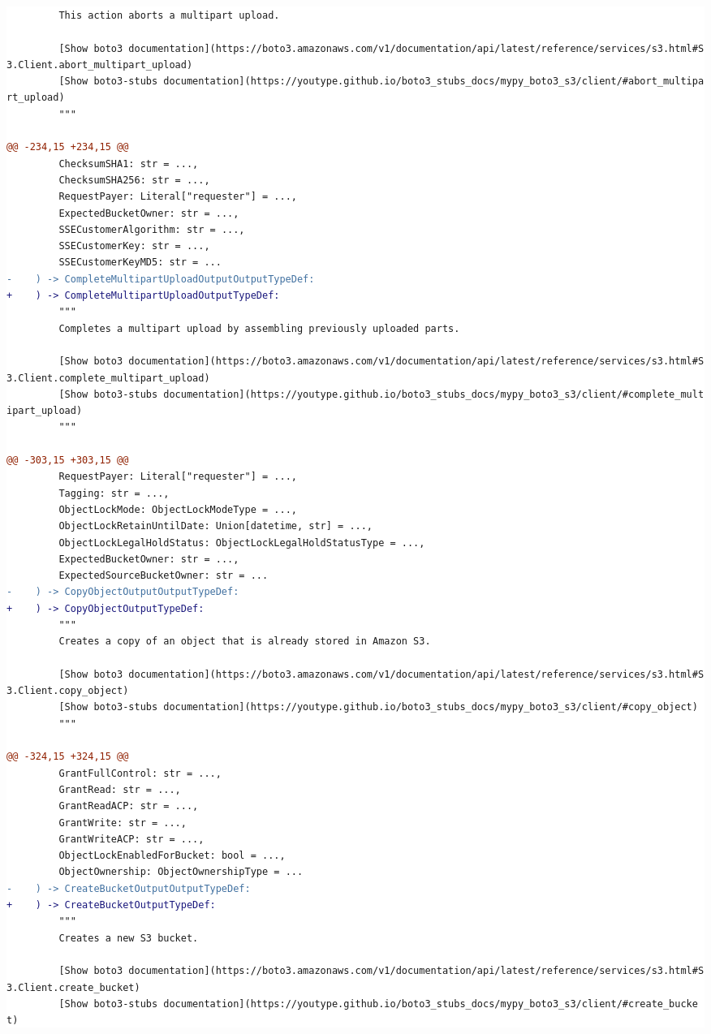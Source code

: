 ```diff
         This action aborts a multipart upload.
 
         [Show boto3 documentation](https://boto3.amazonaws.com/v1/documentation/api/latest/reference/services/s3.html#S3.Client.abort_multipart_upload)
         [Show boto3-stubs documentation](https://youtype.github.io/boto3_stubs_docs/mypy_boto3_s3/client/#abort_multipart_upload)
         """
 
@@ -234,15 +234,15 @@
         ChecksumSHA1: str = ...,
         ChecksumSHA256: str = ...,
         RequestPayer: Literal["requester"] = ...,
         ExpectedBucketOwner: str = ...,
         SSECustomerAlgorithm: str = ...,
         SSECustomerKey: str = ...,
         SSECustomerKeyMD5: str = ...
-    ) -> CompleteMultipartUploadOutputOutputTypeDef:
+    ) -> CompleteMultipartUploadOutputTypeDef:
         """
         Completes a multipart upload by assembling previously uploaded parts.
 
         [Show boto3 documentation](https://boto3.amazonaws.com/v1/documentation/api/latest/reference/services/s3.html#S3.Client.complete_multipart_upload)
         [Show boto3-stubs documentation](https://youtype.github.io/boto3_stubs_docs/mypy_boto3_s3/client/#complete_multipart_upload)
         """
 
@@ -303,15 +303,15 @@
         RequestPayer: Literal["requester"] = ...,
         Tagging: str = ...,
         ObjectLockMode: ObjectLockModeType = ...,
         ObjectLockRetainUntilDate: Union[datetime, str] = ...,
         ObjectLockLegalHoldStatus: ObjectLockLegalHoldStatusType = ...,
         ExpectedBucketOwner: str = ...,
         ExpectedSourceBucketOwner: str = ...
-    ) -> CopyObjectOutputOutputTypeDef:
+    ) -> CopyObjectOutputTypeDef:
         """
         Creates a copy of an object that is already stored in Amazon S3.
 
         [Show boto3 documentation](https://boto3.amazonaws.com/v1/documentation/api/latest/reference/services/s3.html#S3.Client.copy_object)
         [Show boto3-stubs documentation](https://youtype.github.io/boto3_stubs_docs/mypy_boto3_s3/client/#copy_object)
         """
 
@@ -324,15 +324,15 @@
         GrantFullControl: str = ...,
         GrantRead: str = ...,
         GrantReadACP: str = ...,
         GrantWrite: str = ...,
         GrantWriteACP: str = ...,
         ObjectLockEnabledForBucket: bool = ...,
         ObjectOwnership: ObjectOwnershipType = ...
-    ) -> CreateBucketOutputOutputTypeDef:
+    ) -> CreateBucketOutputTypeDef:
         """
         Creates a new S3 bucket.
 
         [Show boto3 documentation](https://boto3.amazonaws.com/v1/documentation/api/latest/reference/services/s3.html#S3.Client.create_bucket)
         [Show boto3-stubs documentation](https://youtype.github.io/boto3_stubs_docs/mypy_boto3_s3/client/#create_bucket)
```